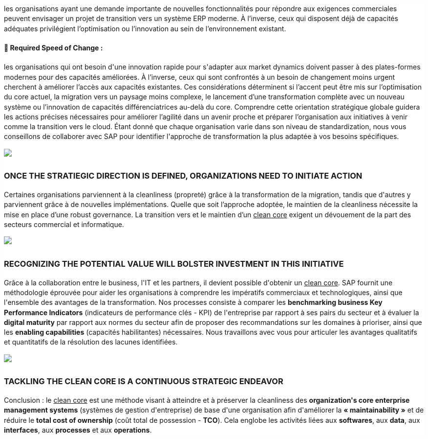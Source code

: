 les organisations ayant une demande importante de nouvelles fonctionnalités pour répondre aux exigences commerciales peuvent envisager un projet de transition vers un système ERP moderne. À l’inverse, ceux qui disposent déjà de capacités adéquates privilégient l’optimisation ou l’innovation au sein de l’environnement existant.

#### 💮 **Required Speed of Change** :

les organisations qui ont besoin d'une innovation rapide pour s'adapter aux market dynamics doivent passer à des plates-formes modernes pour des capacités améliorées. À l’inverse, ceux qui sont confrontés à un besoin de changement moins urgent cherchent à améliorer l’accès aux capacités existantes. Ces considérations déterminent si l’accent peut être mis sur l’optimisation du core actuel, la migration vers un paysage moins complexe, le lancement d’une transformation complète avec un nouveau système ou l’innovation de capacités différenciatrices au-delà du core. Comprendre cette orientation stratégique globale guidera les actions précises nécessaires pour améliorer l’agilité dans un avenir proche et préparer l’organisation aux initiatives à venir comme la transition vers le cloud. Étant donné que chaque organisation varie dans son niveau de standardization, nous vous conseillons de collaborer avec SAP pour identifier l'approche de transformation la plus adaptée à vos besoins spécifiques.

![](./RESSOURCES/cleancore_intersectionchart.png)

### ONCE THE STRATIEGIC DIRECTION IS DEFINED, ORGANIZATIONS NEED TO INITIATE ACTION

Certaines organisations parviennent à la cleanliness (propreté) grâce à la transformation de la migration, tandis que d'autres y parviennent grâce à de nouvelles implémentations. Quelle que soit l’approche adoptée, le maintien de la cleanliness nécessite la mise en place d’une robust governance. La transition vers et le maintien d’un [clean core](../☼%20UNIT%200%20-%20Lexicon/♠%20Clean%20Core.md) exigent un dévouement de la part des secteurs commercial et informatique.

![](./RESSOURCES/cleancore_strategy.png)

### RECOGNIZING THE POTENTIAL VALUE WILL BOLSTER INVESTMENT IN THIS INITIATIVE

Grâce à la collaboration entre le business, l'IT et les partners, il devient possible d'obtenir un [clean core](../☼%20UNIT%200%20-%20Lexicon/♠%20Clean%20Core.md). SAP fournit une méthodologie éprouvée pour aider les organisations à comprendre les impératifs commerciaux et technologiques, ainsi que l'ensemble des avantages de la transformation. Nos processes consiste à comparer les **benchmarking business Key Performance Indicators** (indicateurs de performance clés - KPI) de l'entreprise par rapport à ses pairs du secteur et à évaluer la **digital maturity** par rapport aux normes du secteur afin de proposer des recommandations sur les domaines à prioriser, ainsi que les **enabling capabilities** (capacités habilitantes) nécessaires. Nous travaillons avec vous pour articuler les avantages qualitatifs et quantitatifs de la résolution des lacunes identifiées.

![](./RESSOURCES/cleancore_potential.png)

### TACKLING THE CLEAN CORE IS A CONTINUOUS STRATEGIC ENDEAVOR

Conclusion : le [clean core](../☼%20UNIT%200%20-%20Lexicon/♠%20Clean%20Core.md) est une méthode visant à atteindre et à préserver la cleanliness des **organization's core enterprise management systems** (systèmes de gestion d'entreprise) de base d'une organisation afin d'améliorer la **« maintainability »** et de réduire le **total cost of ownership** (coût total de possession - **TCO**). Cela englobe les activités liées aux **softwares**, aux **data**, aux **interfaces**, aux **processes** et aux **operations**.
